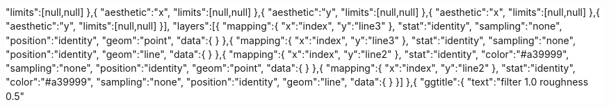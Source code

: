 "limits":[null,null]
},{
"aesthetic":"x",
"limits":[null,null]
},{
"aesthetic":"y",
"limits":[null,null]
},{
"aesthetic":"x",
"limits":[null,null]
},{
"aesthetic":"y",
"limits":[null,null]
}],
"layers":[{
"mapping":{
"x":"index",
"y":"line3"
},
"stat":"identity",
"sampling":"none",
"position":"identity",
"geom":"point",
"data":{
}
},{
"mapping":{
"x":"index",
"y":"line3"
},
"stat":"identity",
"sampling":"none",
"position":"identity",
"geom":"line",
"data":{
}
},{
"mapping":{
"x":"index",
"y":"line2"
},
"stat":"identity",
"color":"#a39999",
"sampling":"none",
"position":"identity",
"geom":"point",
"data":{
}
},{
"mapping":{
"x":"index",
"y":"line2"
},
"stat":"identity",
"color":"#a39999",
"sampling":"none",
"position":"identity",
"geom":"line",
"data":{
}
}]
},{
"ggtitle":{
"text":"filter 1.0 roughness 0.5"